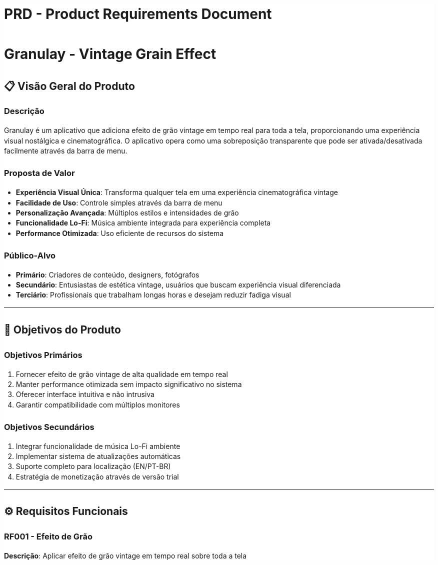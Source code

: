 # PRD - Product Requirements Document
# Granulay - Vintage Grain Effect

## 📋 Visão Geral do Produto

### Descrição
Granulay é um aplicativo que adiciona efeito de grão vintage em tempo real para toda a tela, proporcionando uma experiência visual nostálgica e cinematográfica. O aplicativo opera como uma sobreposição transparente que pode ser ativada/desativada facilmente através da barra de menu.

### Proposta de Valor
- **Experiência Visual Única**: Transforma qualquer tela em uma experiência cinematográfica vintage
- **Facilidade de Uso**: Controle simples através da barra de menu
- **Personalização Avançada**: Múltiplos estilos e intensidades de grão
- **Funcionalidade Lo-Fi**: Música ambiente integrada para experiência completa
- **Performance Otimizada**: Uso eficiente de recursos do sistema

### Público-Alvo
- **Primário**: Criadores de conteúdo, designers, fotógrafos
- **Secundário**: Entusiastas de estética vintage, usuários que buscam experiência visual diferenciada
- **Terciário**: Profissionais que trabalham longas horas e desejam reduzir fadiga visual

---

## 🎯 Objetivos do Produto

### Objetivos Primários
1. Fornecer efeito de grão vintage de alta qualidade em tempo real
2. Manter performance otimizada sem impacto significativo no sistema
3. Oferecer interface intuitiva e não intrusiva
4. Garantir compatibilidade com múltiplos monitores

### Objetivos Secundários
1. Integrar funcionalidade de música Lo-Fi ambiente
2. Implementar sistema de atualizações automáticas
3. Suporte completo para localização (EN/PT-BR)
4. Estratégia de monetização através de versão trial

---

## ⚙️ Requisitos Funcionais

### RF001 - Efeito de Grão
**Descrição**: Aplicar efeito de grão vintage em tempo real sobre toda a tela

